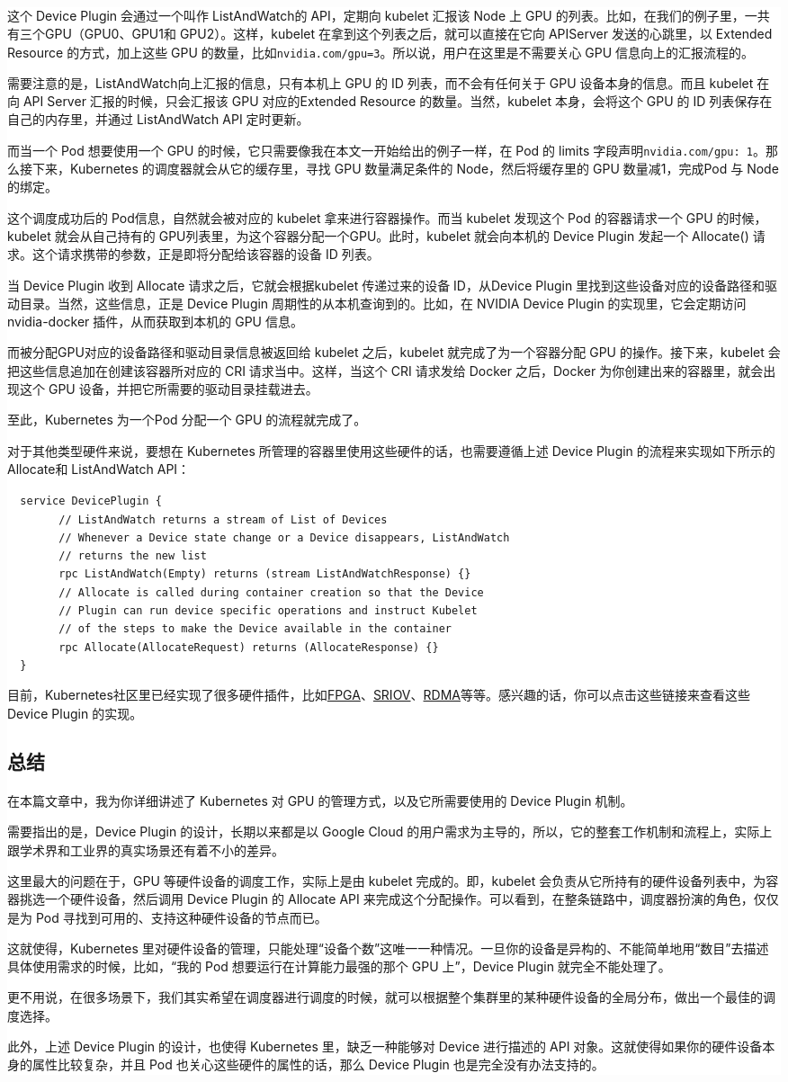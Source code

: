 这个 Device Plugin 会通过一个叫作 ListAndWatch的 API，定期向 kubelet 汇报该 Node 上 GPU 的列表。比如，在我们的例子里，一共有三个GPU（GPU0、GPU1和 GPU2）。这样，kubelet 在拿到这个列表之后，就可以直接在它向 APIServer 发送的心跳里，以 Extended Resource 的方式，加上这些 GPU 的数量，比如`nvidia.com/gpu=3`。所以说，用户在这里是不需要关心 GPU 信息向上的汇报流程的。

需要注意的是，ListAndWatch向上汇报的信息，只有本机上 GPU 的 ID 列表，而不会有任何关于 GPU 设备本身的信息。而且 kubelet 在向 API Server 汇报的时候，只会汇报该 GPU 对应的Extended Resource 的数量。当然，kubelet 本身，会将这个 GPU 的 ID 列表保存在自己的内存里，并通过 ListAndWatch API 定时更新。

而当一个 Pod 想要使用一个 GPU 的时候，它只需要像我在本文一开始给出的例子一样，在 Pod 的 limits 字段声明`nvidia.com/gpu: 1`。那么接下来，Kubernetes 的调度器就会从它的缓存里，寻找 GPU 数量满足条件的 Node，然后将缓存里的 GPU 数量减1，完成Pod 与 Node 的绑定。

这个调度成功后的 Pod信息，自然就会被对应的 kubelet 拿来进行容器操作。而当 kubelet 发现这个 Pod 的容器请求一个 GPU 的时候，kubelet 就会从自己持有的 GPU列表里，为这个容器分配一个GPU。此时，kubelet 就会向本机的 Device Plugin 发起一个 Allocate() 请求。这个请求携带的参数，正是即将分配给该容器的设备 ID 列表。

当 Device Plugin 收到 Allocate 请求之后，它就会根据kubelet 传递过来的设备 ID，从Device Plugin 里找到这些设备对应的设备路径和驱动目录。当然，这些信息，正是 Device Plugin 周期性的从本机查询到的。比如，在 NVIDIA Device Plugin 的实现里，它会定期访问 nvidia-docker 插件，从而获取到本机的 GPU 信息。

而被分配GPU对应的设备路径和驱动目录信息被返回给 kubelet 之后，kubelet 就完成了为一个容器分配 GPU 的操作。接下来，kubelet 会把这些信息追加在创建该容器所对应的 CRI 请求当中。这样，当这个 CRI 请求发给 Docker 之后，Docker 为你创建出来的容器里，就会出现这个 GPU 设备，并把它所需要的驱动目录挂载进去。

至此，Kubernetes 为一个Pod 分配一个 GPU 的流程就完成了。

对于其他类型硬件来说，要想在 Kubernetes 所管理的容器里使用这些硬件的话，也需要遵循上述 Device Plugin 的流程来实现如下所示的Allocate和 ListAndWatch API：

```
  service DevicePlugin {
        // ListAndWatch returns a stream of List of Devices
        // Whenever a Device state change or a Device disappears, ListAndWatch
        // returns the new list
        rpc ListAndWatch(Empty) returns (stream ListAndWatchResponse) {}
        // Allocate is called during container creation so that the Device
        // Plugin can run device specific operations and instruct Kubelet
        // of the steps to make the Device available in the container
        rpc Allocate(AllocateRequest) returns (AllocateResponse) {}
  }

```

目前，Kubernetes社区里已经实现了很多硬件插件，比如[FPGA](https://github.com/intel/intel-device-plugins-for-kubernetes)、[SRIOV](https://github.com/intel/sriov-network-device-plugin)、[RDMA](https://github.com/hustcat/k8s-rdma-device-plugin)等等。感兴趣的话，你可以点击这些链接来查看这些 Device Plugin 的实现。

## 总结

在本篇文章中，我为你详细讲述了 Kubernetes 对 GPU 的管理方式，以及它所需要使用的 Device Plugin 机制。

需要指出的是，Device Plugin 的设计，长期以来都是以 Google Cloud 的用户需求为主导的，所以，它的整套工作机制和流程上，实际上跟学术界和工业界的真实场景还有着不小的差异。

这里最大的问题在于，GPU 等硬件设备的调度工作，实际上是由 kubelet 完成的。即，kubelet 会负责从它所持有的硬件设备列表中，为容器挑选一个硬件设备，然后调用 Device Plugin 的 Allocate API 来完成这个分配操作。可以看到，在整条链路中，调度器扮演的角色，仅仅是为 Pod 寻找到可用的、支持这种硬件设备的节点而已。

这就使得，Kubernetes 里对硬件设备的管理，只能处理“设备个数”这唯一一种情况。一旦你的设备是异构的、不能简单地用“数目”去描述具体使用需求的时候，比如，“我的 Pod 想要运行在计算能力最强的那个 GPU 上”，Device Plugin 就完全不能处理了。

更不用说，在很多场景下，我们其实希望在调度器进行调度的时候，就可以根据整个集群里的某种硬件设备的全局分布，做出一个最佳的调度选择。

此外，上述 Device Plugin 的设计，也使得 Kubernetes 里，缺乏一种能够对 Device 进行描述的 API 对象。这就使得如果你的硬件设备本身的属性比较复杂，并且 Pod 也关心这些硬件的属性的话，那么 Device Plugin 也是完全没有办法支持的。

